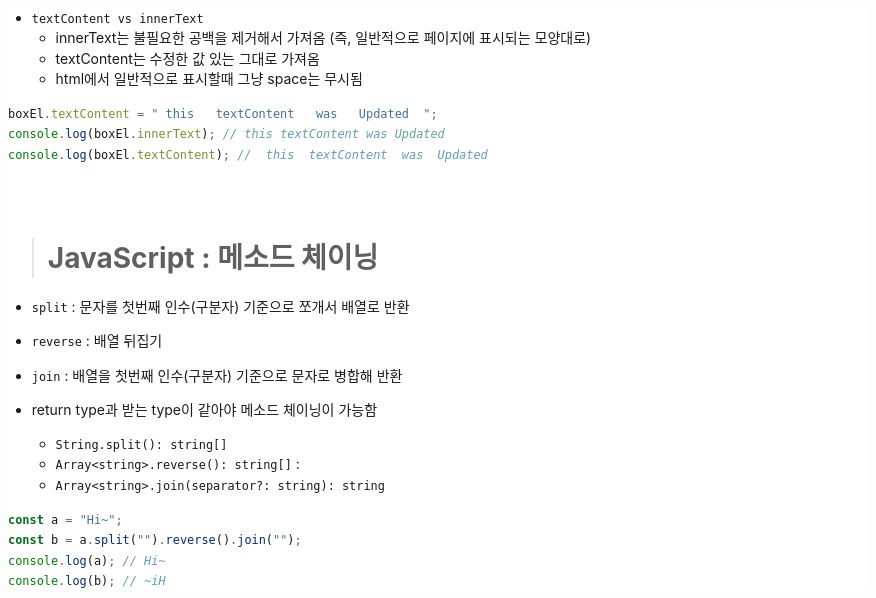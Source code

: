 - `textContent vs innerText`
  - innerText는 불필요한 공백을 제거해서 가져옴 (즉, 일반적으로 페이지에 표시되는 모양대로)
  - textContent는 수정한 값 있는 그대로 가져옴
  - html에서 일반적으로 표시할때 그냥 space는 무시됨

```js
boxEl.textContent = " this   textContent   was   Updated  ";
console.log(boxEl.innerText); // this textContent was Updated
console.log(boxEl.textContent); //  this  textContent  was  Updated
```

<br>

> # JavaScript : 메소드 체이닝

- `split` : 문자를 첫번째 인수(구분자) 기준으로 쪼개서 배열로 반환
- `reverse` : 배열 뒤집기
- `join` : 배열을 첫번째 인수(구분자) 기준으로 문자로 병합해 반환

- return type과 받는 type이 같아야 메소드 체이닝이 가능함
  - `String.split(): string[]`
  - `Array<string>.reverse(): string[]` :
  - `Array<string>.join(separator?: string): string`

```js
const a = "Hi~";
const b = a.split("").reverse().join("");
console.log(a); // Hi~
console.log(b); // ~iH
```
